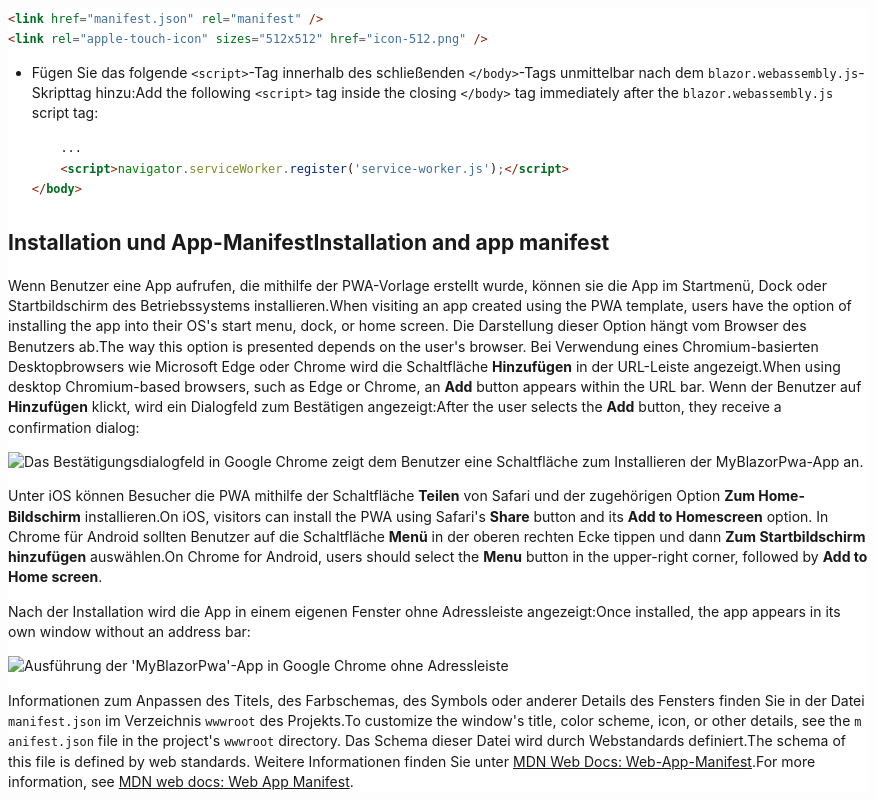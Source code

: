   ```html
  <link href="manifest.json" rel="manifest" />
  <link rel="apple-touch-icon" sizes="512x512" href="icon-512.png" />
  ```

* <span data-ttu-id="0f49b-149">Fügen Sie das folgende `<script>`-Tag innerhalb des schließenden `</body>`-Tags unmittelbar nach dem `blazor.webassembly.js`-Skripttag hinzu:</span><span class="sxs-lookup"><span data-stu-id="0f49b-149">Add the following `<script>` tag inside the closing `</body>` tag immediately after the `blazor.webassembly.js` script tag:</span></span>

  ```html
      ...
      <script>navigator.serviceWorker.register('service-worker.js');</script>
  </body>
  ```

## <a name="installation-and-app-manifest"></a><span data-ttu-id="0f49b-150">Installation und App-Manifest</span><span class="sxs-lookup"><span data-stu-id="0f49b-150">Installation and app manifest</span></span>

<span data-ttu-id="0f49b-151">Wenn Benutzer eine App aufrufen, die mithilfe der PWA-Vorlage erstellt wurde, können sie die App im Startmenü, Dock oder Startbildschirm des Betriebssystems installieren.</span><span class="sxs-lookup"><span data-stu-id="0f49b-151">When visiting an app created using the PWA template, users have the option of installing the app into their OS's start menu, dock, or home screen.</span></span> <span data-ttu-id="0f49b-152">Die Darstellung dieser Option hängt vom Browser des Benutzers ab.</span><span class="sxs-lookup"><span data-stu-id="0f49b-152">The way this option is presented depends on the user's browser.</span></span> <span data-ttu-id="0f49b-153">Bei Verwendung eines Chromium-basierten Desktopbrowsers wie Microsoft Edge oder Chrome wird die Schaltfläche **Hinzufügen** in der URL-Leiste angezeigt.</span><span class="sxs-lookup"><span data-stu-id="0f49b-153">When using desktop Chromium-based browsers, such as Edge or Chrome, an **Add** button appears within the URL bar.</span></span> <span data-ttu-id="0f49b-154">Wenn der Benutzer auf **Hinzufügen** klickt, wird ein Dialogfeld zum Bestätigen angezeigt:</span><span class="sxs-lookup"><span data-stu-id="0f49b-154">After the user selects the **Add** button, they receive a confirmation dialog:</span></span>

![Das Bestätigungsdialogfeld in Google Chrome zeigt dem Benutzer eine Schaltfläche zum Installieren der MyBlazorPwa-App an.](progressive-web-app/_static/image2.png)

<span data-ttu-id="0f49b-156">Unter iOS können Besucher die PWA mithilfe der Schaltfläche **Teilen** von Safari und der zugehörigen Option **Zum Home-Bildschirm** installieren.</span><span class="sxs-lookup"><span data-stu-id="0f49b-156">On iOS, visitors can install the PWA using Safari's **Share** button and its **Add to Homescreen** option.</span></span> <span data-ttu-id="0f49b-157">In Chrome für Android sollten Benutzer auf die Schaltfläche **Menü** in der oberen rechten Ecke tippen und dann **Zum Startbildschirm hinzufügen** auswählen.</span><span class="sxs-lookup"><span data-stu-id="0f49b-157">On Chrome for Android, users should select the **Menu** button in the upper-right corner, followed by **Add to Home screen**.</span></span>

<span data-ttu-id="0f49b-158">Nach der Installation wird die App in einem eigenen Fenster ohne Adressleiste angezeigt:</span><span class="sxs-lookup"><span data-stu-id="0f49b-158">Once installed, the app appears in its own window without an address bar:</span></span>

![Ausführung der 'MyBlazorPwa'-App in Google Chrome ohne Adressleiste](progressive-web-app/_static/image3.png)

<span data-ttu-id="0f49b-160">Informationen zum Anpassen des Titels, des Farbschemas, des Symbols oder anderer Details des Fensters finden Sie in der Datei `manifest.json` im Verzeichnis `wwwroot` des Projekts.</span><span class="sxs-lookup"><span data-stu-id="0f49b-160">To customize the window's title, color scheme, icon, or other details, see the `manifest.json` file in the project's `wwwroot` directory.</span></span> <span data-ttu-id="0f49b-161">Das Schema dieser Datei wird durch Webstandards definiert.</span><span class="sxs-lookup"><span data-stu-id="0f49b-161">The schema of this file is defined by web standards.</span></span> <span data-ttu-id="0f49b-162">Weitere Informationen finden Sie unter [MDN Web Docs: Web-App-Manifest](https://developer.mozilla.org/docs/Web/Manifest).</span><span class="sxs-lookup"><span data-stu-id="0f49b-162">For more information, see [MDN web docs: Web App Manifest](https://developer.mozilla.org/docs/Web/Manifest).</span></span>
